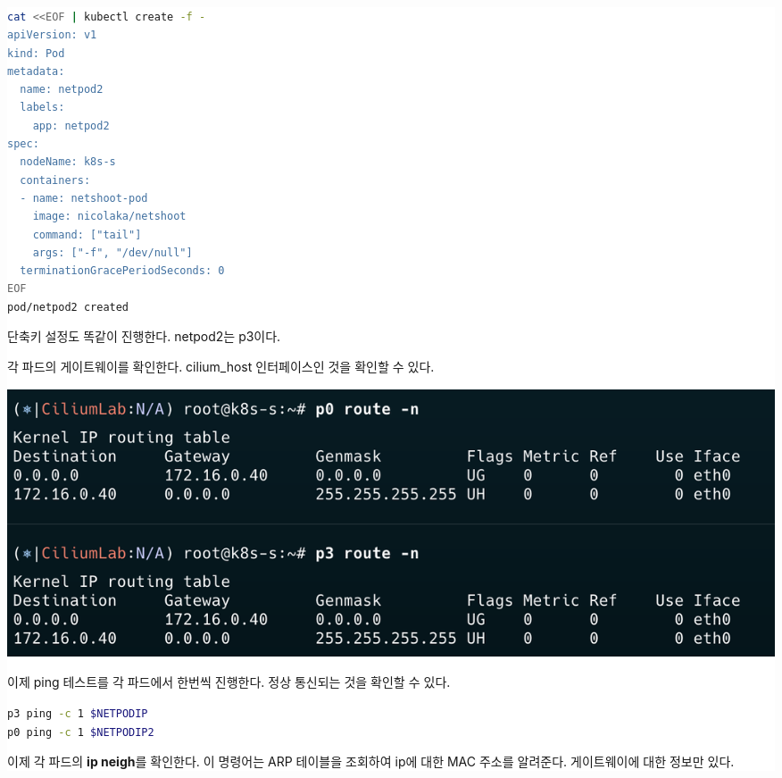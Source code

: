 
```bash
cat <<EOF | kubectl create -f -
apiVersion: v1
kind: Pod
metadata:
  name: netpod2
  labels:
    app: netpod2
spec:
  nodeName: k8s-s
  containers:
  - name: netshoot-pod
    image: nicolaka/netshoot
    command: ["tail"]
    args: ["-f", "/dev/null"]
  terminationGracePeriodSeconds: 0
EOF
pod/netpod2 created
```


단축키 설정도 똑같이 진행한다. netpod2는 p3이다.


각 파드의 게이트웨이를 확인한다. cilium_host 인터페이스인 것을 확인할 수 있다.


![image.png](/assets/img/post/Cilium%20실습편/7.png)


이제 ping 테스트를 각 파드에서 한번씩 진행한다. 정상 통신되는 것을 확인할 수 있다. 


```bash
p3 ping -c 1 $NETPODIP
p0 ping -c 1 $NETPODIP2
```


이제 각 파드의 **ip neigh**를 확인한다. 이 명령어는 ARP 테이블을 조회하여 ip에 대한 MAC 주소를 알려준다. 게이트웨이에 대한 정보만 있다.

